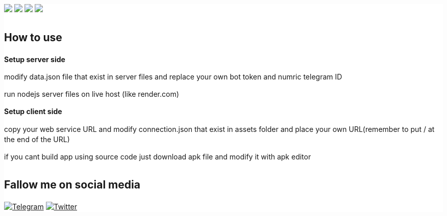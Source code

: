 <p float="left">
  <img src="/Previews/Frame 13.png" width="20%" />
  <img src="/Previews/Frame 14.png" width="20%" />
  <img src="/Previews/Frame 15.png" width="20%" />
  <img src="/Previews/Frame 16.png" width="20%" />
</p>

## How to use

**Setup server side**

modify data.json file that exist in server files and replace your own bot token and numric telegram ID

run nodejs server files on live host (like render.com)

**Setup client side**

copy your web service URL and modify connection.json that exist in assets folder and place your own URL(remember to put / at the end of the URL)

if you cant build app using source code just download apk file and modify it with apk editor

## Fallow me on social media
[![Telegram](https://img.shields.io/badge/Telegram-2CA5E0?style=for-the-badge&logo=telegram&logoColor=white)](https://t.me/thisislunalight)
[![Twitter](https://img.shields.io/badge/Twitter-%231DA1F2.svg?style=for-the-badge&logo=Twitter&logoColor=white)](https://twitter.com/thisislunalight)
